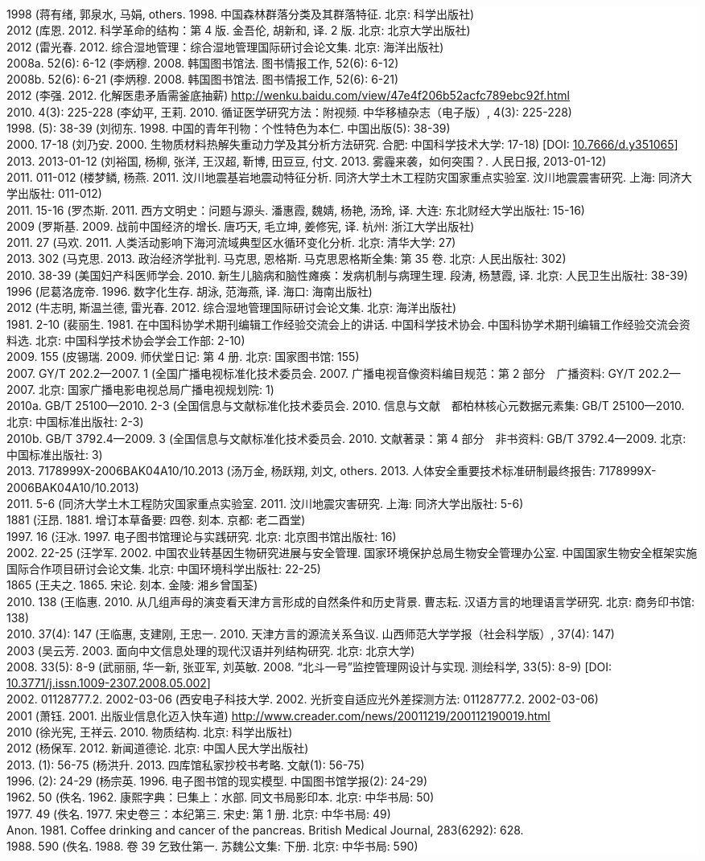   <div class="csl-entry">1998 (蒋有绪, 郭泉水, 马娟, others. 1998. 中国森林群落分类及其群落特征. 北京: 科学出版社)</div>
  <div class="csl-entry">2012 (库恩. 2012. 科学革命的结构：第 4 版. 金吾伦, 胡新和, 译. 2 版. 北京: 北京大学出版社)</div>
  <div class="csl-entry">2012 (雷光春. 2012. 综合湿地管理：综合湿地管理国际研讨会论文集. 北京: 海洋出版社)</div>
  <div class="csl-entry">2008a. 52(6): 6-12 (李炳穆. 2008. 韩国图书馆法. 图书情报工作, 52(6): 6-12)</div>
  <div class="csl-entry">2008b. 52(6): 6-21 (李炳穆. 2008. 韩国图书馆法. 图书情报工作, 52(6): 6-21)</div>
  <div class="csl-entry">2012 (李强. 2012. 化解医患矛盾需釜底抽薪) <a href="http://wenku.baidu.com/view/47e4f206b52acfc789ebc92f.html">http://wenku.baidu.com/view/47e4f206b52acfc789ebc92f.html</a></div>
  <div class="csl-entry">2010. 4(3): 225-228 (李幼平, 王莉. 2010. 循证医学研究方法：附视频. 中华移植杂志（电子版）, 4(3): 225-228)</div>
  <div class="csl-entry">1998. (5): 38-39 (刘彻东. 1998. 中国的青年刊物：个性特色为本仁. 中国出版(5): 38-39)</div>
  <div class="csl-entry">2000. 17-18 (刘乃安. 2000. 生物质材料热解失重动力学及其分析方法研究. 合肥: 中国科学技术大学: 17-18) [DOI: <a href="https://doi.org/10.7666/d.y351065">10.7666/d.y351065</a>]</div>
  <div class="csl-entry">2013. 2013-01-12 (刘裕国, 杨柳, 张洋, 王汉超, 靳博, 田豆豆, 付文. 2013. 雾霾来袭，如何突围？. 人民日报, 2013-01-12)</div>
  <div class="csl-entry">2011. 011-012 (楼梦鳞, 杨燕. 2011. 汶川地震基岩地震动特征分析. 同济大学土木工程防灾国家重点实验室. 汶川地震震害研究. 上海: 同济大学出版社: 011-012)</div>
  <div class="csl-entry">2011. 15-16 (罗杰斯. 2011. 西方文明史：问题与源头. 潘惠霞, 魏婧, 杨艳, 汤玲, 译. 大连: 东北财经大学出版社: 15-16)</div>
  <div class="csl-entry">2009 (罗斯基. 2009. 战前中国经济的增长. 唐巧天, 毛立坤, 姜修宪, 译. 杭州: 浙江大学出版社)</div>
  <div class="csl-entry">2011. 27 (马欢. 2011. 人类活动影响下海河流域典型区水循环变化分析. 北京: 清华大学: 27)</div>
  <div class="csl-entry">2013. 302 (马克思. 2013. 政治经济学批判. 马克思, 恩格斯. 马克思恩格斯全集: 第 35 卷. 北京: 人民出版社: 302)</div>
  <div class="csl-entry">2010. 38-39 (美国妇产科医师学会. 2010. 新生儿脑病和脑性瘫痪：发病机制与病理生理. 段涛, 杨慧霞, 译. 北京: 人民卫生出版社: 38-39)</div>
  <div class="csl-entry">1996 (尼葛洛庞帝. 1996. 数字化生存. 胡泳, 范海燕, 译. 海口: 海南出版社)</div>
  <div class="csl-entry">2012 (牛志明, 斯温兰德, 雷光春. 2012. 综合湿地管理国际研讨会论文集. 北京: 海洋出版社)</div>
  <div class="csl-entry">1981. 2-10 (裴丽生. 1981. 在中国科协学术期刊编辑工作经验交流会上的讲话. 中国科学技术协会. 中国科协学术期刊编辑工作经验交流会资料选. 北京: 中国科学技术协会学会工作部: 2-10)</div>
  <div class="csl-entry">2009. 155 (皮锡瑞. 2009. 师伏堂日记: 第 4 册. 北京: 国家图书馆: 155)</div>
  <div class="csl-entry">2007. GY/T 202.2—2007. 1 (全国广播电视标准化技术委员会. 2007. 广播电视音像资料编目规范：第 2 部分 广播资料: GY/T 202.2—2007. 北京: 国家广播电影电视总局广播电视规划院: 1)</div>
  <div class="csl-entry">2010a. GB/T 25100—2010. 2-3 (全国信息与文献标准化技术委员会. 2010. 信息与文献 都柏林核心元数据元素集: GB/T 25100—2010. 北京: 中国标准出版社: 2-3)</div>
  <div class="csl-entry">2010b. GB/T 3792.4—2009. 3 (全国信息与文献标准化技术委员会. 2010. 文献著录：第 4 部分 非书资料: GB/T 3792.4—2009. 北京: 中国标准出版社: 3)</div>
  <div class="csl-entry">2013. 7178999X-2006BAK04A10/10.2013 (汤万金, 杨跃翔, 刘文, others. 2013. 人体安全重要技术标准研制最终报告: 7178999X-2006BAK04A10/10.2013)</div>
  <div class="csl-entry">2011. 5-6 (同济大学土木工程防灾国家重点实验室. 2011. 汶川地震灾害研究. 上海: 同济大学出版社: 5-6)</div>
  <div class="csl-entry">1881 (汪昂. 1881. 增订本草备要: 四卷. 刻本. 京都: 老二酉堂)</div>
  <div class="csl-entry">1997. 16 (汪冰. 1997. 电子图书馆理论与实践研究. 北京: 北京图书馆出版社: 16)</div>
  <div class="csl-entry">2002. 22-25 (汪学军. 2002. 中国农业转基因生物研究进展与安全管理. 国家环境保护总局生物安全管理办公室. 中国国家生物安全框架实施国际合作项目研讨会论文集. 北京: 中国环境科学出版社: 22-25)</div>
  <div class="csl-entry">1865 (王夫之. 1865. 宋论. 刻本. 金陵: 湘乡曾国荃)</div>
  <div class="csl-entry">2010. 138 (王临惠. 2010. 从几组声母的演变看天津方言形成的自然条件和历史背景. 曹志耘. 汉语方言的地理语言学研究. 北京: 商务印书馆: 138)</div>
  <div class="csl-entry">2010. 37(4): 147 (王临惠, 支建刚, 王忠一. 2010. 天津方言的源流关系刍议. 山西师范大学学报（社会科学版）, 37(4): 147)</div>
  <div class="csl-entry">2003 (吴云芳. 2003. 面向中文信息处理的现代汉语并列结构研究. 北京: 北京大学)</div>
  <div class="csl-entry">2008. 33(5): 8-9 (武丽丽, 华一新, 张亚军, 刘英敏. 2008. “北斗一号”监控管理网设计与实现. 测绘科学, 33(5): 8-9) [DOI: <a href="https://doi.org/10.3771/j.issn.1009-2307.2008.05.002">10.3771/j.issn.1009-2307.2008.05.002</a>]</div>
  <div class="csl-entry">2002. 01128777.2. 2002-03-06 (西安电子科技大学. 2002. 光折变自适应光外差探测方法: 01128777.2. 2002-03-06)</div>
  <div class="csl-entry">2001 (萧钰. 2001. 出版业信息化迈入快车道) <a href="http://www.creader.com/news/20011219/200112190019.html">http://www.creader.com/news/20011219/200112190019.html</a></div>
  <div class="csl-entry">2010 (徐光宪, 王祥云. 2010. 物质结构. 北京: 科学出版社)</div>
  <div class="csl-entry">2012 (杨保军. 2012. 新闻道德论. 北京: 中国人民大学出版社)</div>
  <div class="csl-entry">2013. (1): 56-75 (杨洪升. 2013. 四库馆私家抄校书考略. 文献(1): 56-75)</div>
  <div class="csl-entry">1996. (2): 24-29 (杨宗英. 1996. 电子图书馆的现实模型. 中国图书馆学报(2): 24-29)</div>
  <div class="csl-entry">1962. 50 (佚名. 1962. 康熙字典：巳集上：水部. 同文书局影印本. 北京: 中华书局: 50)</div>
  <div class="csl-entry">1977. 49 (佚名. 1977. 宋史卷三：本纪第三. 宋史: 第 1 册. 北京: 中华书局: 49)</div>
  <div class="csl-entry">Anon. 1981. Coffee drinking and cancer of the pancreas. British Medical Journal, 283(6292): 628.</div>
  <div class="csl-entry">1988. 590 (佚名. 1988. 卷 39 乞致仕第一. 苏魏公文集: 下册. 北京: 中华书局: 590)</div>